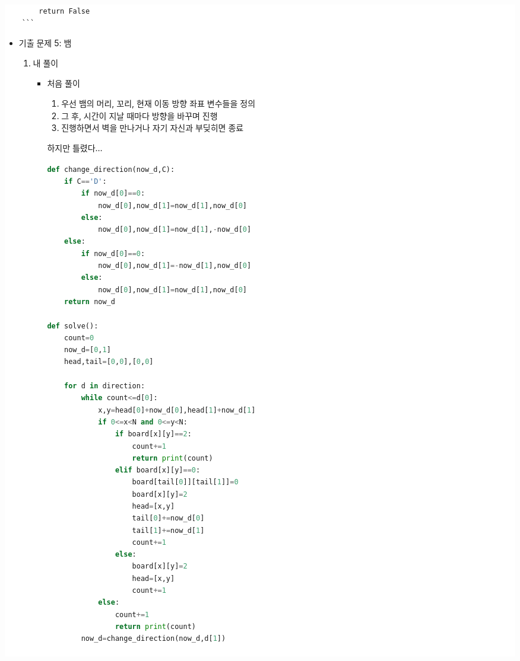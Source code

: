             return False
        ```

- 기출 문제 5: 뱀

    1. 내 풀이
        
        - 처음 풀이
            1. 우선 뱀의 머리, 꼬리, 현재 이동 방향 좌표 변수들을 정의
            2. 그 후, 시간이 지날 때마다 방향을 바꾸며 진행
            3. 진행하면서 벽을 만나거나 자기 자신과 부딪히면 종료
            
            하지만 틀렸다…
            
            ```python
            def change_direction(now_d,C):
                if C=='D':
                    if now_d[0]==0:
                        now_d[0],now_d[1]=now_d[1],now_d[0]
                    else:
                        now_d[0],now_d[1]=now_d[1],-now_d[0]
                else:
                    if now_d[0]==0:
                        now_d[0],now_d[1]=-now_d[1],now_d[0]
                    else:
                        now_d[0],now_d[1]=now_d[1],now_d[0]
                return now_d
            
            def solve():
                count=0
                now_d=[0,1]
                head,tail=[0,0],[0,0]
                
                for d in direction:
                    while count<=d[0]:
                        x,y=head[0]+now_d[0],head[1]+now_d[1]
                        if 0<=x<N and 0<=y<N:
                            if board[x][y]==2:
                                count+=1
                                return print(count)
                            elif board[x][y]==0:
                                board[tail[0]][tail[1]]=0
                                board[x][y]=2
                                head=[x,y]
                                tail[0]+=now_d[0]
                                tail[1]+=now_d[1]
                                count+=1
                            else:
                                board[x][y]=2
                                head=[x,y]
                                count+=1
                        else:
                            count+=1
                            return print(count)
                    now_d=change_direction(now_d,d[1])
                        